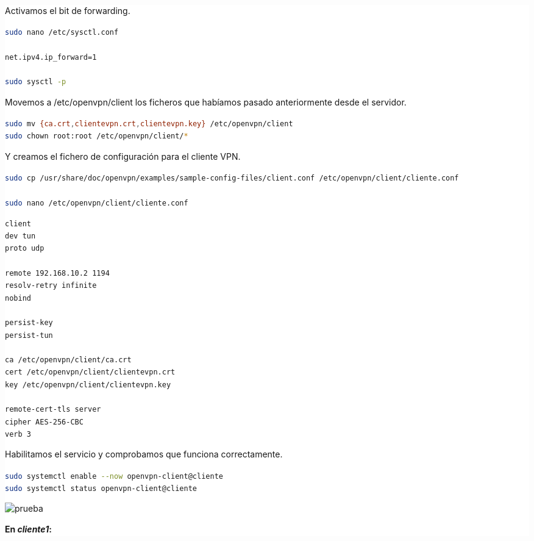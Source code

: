 Activamos el bit de forwarding.

```bash
sudo nano /etc/sysctl.conf

net.ipv4.ip_forward=1

sudo sysctl -p
```

Movemos a /etc/openvpn/client los ficheros que habíamos pasado anteriormente desde el servidor.

```bash
sudo mv {ca.crt,clientevpn.crt,clientevpn.key} /etc/openvpn/client
sudo chown root:root /etc/openvpn/client/*
```

Y creamos el fichero de configuración para el cliente VPN.

```bash
sudo cp /usr/share/doc/openvpn/examples/sample-config-files/client.conf /etc/openvpn/client/cliente.conf

sudo nano /etc/openvpn/client/cliente.conf
```

```bash
client
dev tun
proto udp

remote 192.168.10.2 1194
resolv-retry infinite
nobind

persist-key
persist-tun

ca /etc/openvpn/client/ca.crt
cert /etc/openvpn/client/clientevpn.crt
key /etc/openvpn/client/clientevpn.key

remote-cert-tls server
cipher AES-256-CBC
verb 3
```

Habilitamos el servicio y comprobamos que funciona correctamente.

```bash
sudo systemctl enable --now openvpn-client@cliente
sudo systemctl status openvpn-client@cliente
```

![prueba](/img/vpn/10.png)

**En *cliente1*:**
